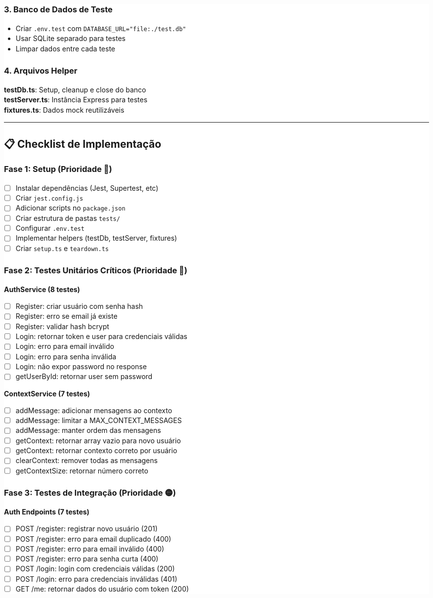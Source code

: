 ### 3. Banco de Dados de Teste

- Criar `.env.test` com `DATABASE_URL="file:./test.db"`
- Usar SQLite separado para testes
- Limpar dados entre cada teste

### 4. Arquivos Helper

**testDb.ts**: Setup, cleanup e close do banco  
**testServer.ts**: Instância Express para testes  
**fixtures.ts**: Dados mock reutilizáveis  

---

## 📋 Checklist de Implementação

### Fase 1: Setup (Prioridade 🔴)

- [ ] Instalar dependências (Jest, Supertest, etc)
- [ ] Criar `jest.config.js`
- [ ] Adicionar scripts no `package.json`
- [ ] Criar estrutura de pastas `tests/`
- [ ] Configurar `.env.test`
- [ ] Implementar helpers (testDb, testServer, fixtures)
- [ ] Criar `setup.ts` e `teardown.ts`

### Fase 2: Testes Unitários Críticos (Prioridade 🔴)

**AuthService (8 testes)**
- [ ] Register: criar usuário com senha hash
- [ ] Register: erro se email já existe
- [ ] Register: validar hash bcrypt
- [ ] Login: retornar token e user para credenciais válidas
- [ ] Login: erro para email inválido
- [ ] Login: erro para senha inválida
- [ ] Login: não expor password no response
- [ ] getUserById: retornar user sem password

**ContextService (7 testes)**
- [ ] addMessage: adicionar mensagens ao contexto
- [ ] addMessage: limitar a MAX_CONTEXT_MESSAGES
- [ ] addMessage: manter ordem das mensagens
- [ ] getContext: retornar array vazio para novo usuário
- [ ] getContext: retornar contexto correto por usuário
- [ ] clearContext: remover todas as mensagens
- [ ] getContextSize: retornar número correto

### Fase 3: Testes de Integração (Prioridade 🟡)

**Auth Endpoints (7 testes)**
- [ ] POST /register: registrar novo usuário (201)
- [ ] POST /register: erro para email duplicado (400)
- [ ] POST /register: erro para email inválido (400)
- [ ] POST /register: erro para senha curta (400)
- [ ] POST /login: login com credenciais válidas (200)
- [ ] POST /login: erro para credenciais inválidas (401)
- [ ] GET /me: retornar dados do usuário com token (200)
